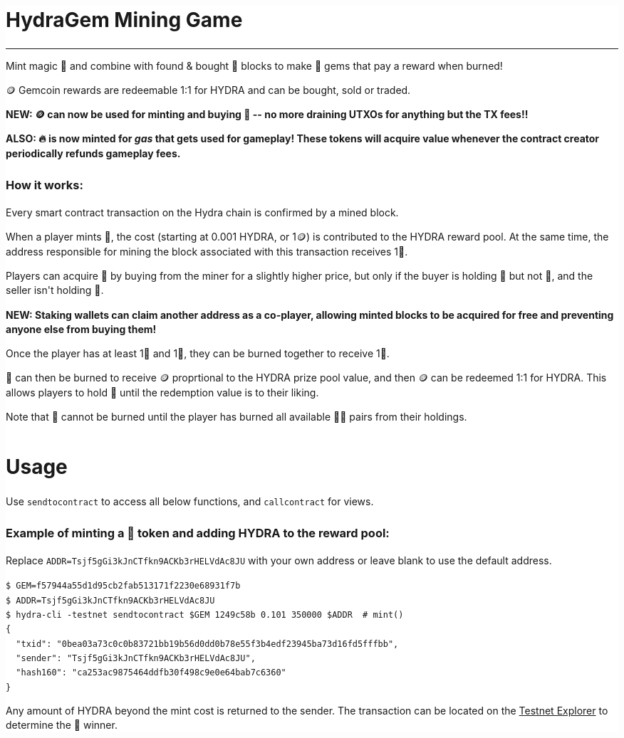 # HydraGem Mining Game
****
Mint magic 💫 and combine with found & bought 🧱 blocks to make 💎 gems that pay a reward when burned!

🪙 Gemcoin rewards are redeemable 1:1 for HYDRA and can be bought, sold or traded.

**NEW: 🪙 can now be used for minting and buying 🧱 -- no more draining UTXOs for anything but the TX fees!!**

**ALSO: 🔥 is now minted for _gas_ that gets used for gameplay! These tokens will acquire value whenever the contract creator periodically refunds gameplay fees.**

### How it works:

Every smart contract transaction on the Hydra chain is confirmed by a mined block.

When a player mints 💫, the cost (starting at 0.001 HYDRA, or 1🪙) is contributed to the HYDRA reward pool.
At the same time, the address responsible for mining the block associated with this transaction receives 1🧱.

Players can acquire 🧱 by buying from the miner for a slightly higher price, but only if the buyer is holding
💫 but not 🧱, and the seller isn't holding 💫.

**NEW: Staking wallets can claim another address as a co-player, allowing minted blocks to be acquired for free and preventing anyone else from buying them!**

Once the player has at least 1💫 and 1🧱, they can be burned together to receive 1💎.

💎 can then be burned to receive 🪙 proprtional to the HYDRA prize pool value, and then 🪙 can be redeemed 1:1 for HYDRA.
This allows players to hold 💎 until the redemption value is to their liking.

Note that 💎 cannot be burned until the player has burned all available 💫🧱 pairs from their holdings.

# Usage

Use `sendtocontract` to access all below functions, and `callcontract` for views.

### Example of minting a 💫 token and adding HYDRA to the reward pool:

Replace `ADDR=Tsjf5gGi3kJnCTfkn9ACKb3rHELVdAc8JU` with your own address or leave blank to use the default address.

```shell
$ GEM=f57944a55d1d95cb2fab513171f2230e68931f7b
$ ADDR=Tsjf5gGi3kJnCTfkn9ACKb3rHELVdAc8JU
$ hydra-cli -testnet sendtocontract $GEM 1249c58b 0.101 350000 $ADDR  # mint()
{
  "txid": "0bea03a73c0c0b83721bb19b56d0dd0b78e55f3b4edf23945ba73d16fd5fffbb",
  "sender": "Tsjf5gGi3kJnCTfkn9ACKb3rHELVdAc8JU",
  "hash160": "ca253ac9875464ddfb30f498c9e0e64bab7c6360"
}
```
Any amount of HYDRA beyond the mint cost is returned to the sender.
The transaction can be located on the [Testnet Explorer](https://testexplorer.hydrachain.org/tx/0bea03a73c0c0b83721bb19b56d0dd0b78e55f3b4edf23945ba73d16fd5fffbb)
to determine the 🧱 winner. 
